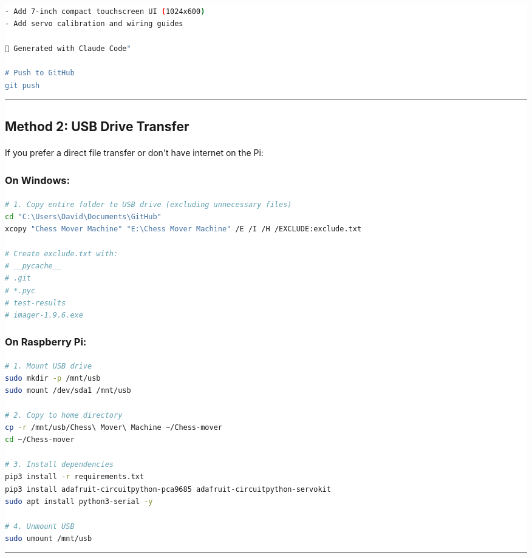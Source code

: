 ```bash
- Add 7-inch compact touchscreen UI (1024x600)
- Add servo calibration and wiring guides

🤖 Generated with Claude Code"

# Push to GitHub
git push
```

---

## Method 2: USB Drive Transfer

If you prefer a direct file transfer or don't have internet on the Pi:

### On Windows:

```bash
# 1. Copy entire folder to USB drive (excluding unnecessary files)
cd "C:\Users\David\Documents\GitHub"
xcopy "Chess Mover Machine" "E:\Chess Mover Machine" /E /I /H /EXCLUDE:exclude.txt

# Create exclude.txt with:
# __pycache__
# .git
# *.pyc
# test-results
# imager-1.9.6.exe
```

### On Raspberry Pi:

```bash
# 1. Mount USB drive
sudo mkdir -p /mnt/usb
sudo mount /dev/sda1 /mnt/usb

# 2. Copy to home directory
cp -r /mnt/usb/Chess\ Mover\ Machine ~/Chess-mover
cd ~/Chess-mover

# 3. Install dependencies
pip3 install -r requirements.txt
pip3 install adafruit-circuitpython-pca9685 adafruit-circuitpython-servokit
sudo apt install python3-serial -y

# 4. Unmount USB
sudo umount /mnt/usb
```

---
